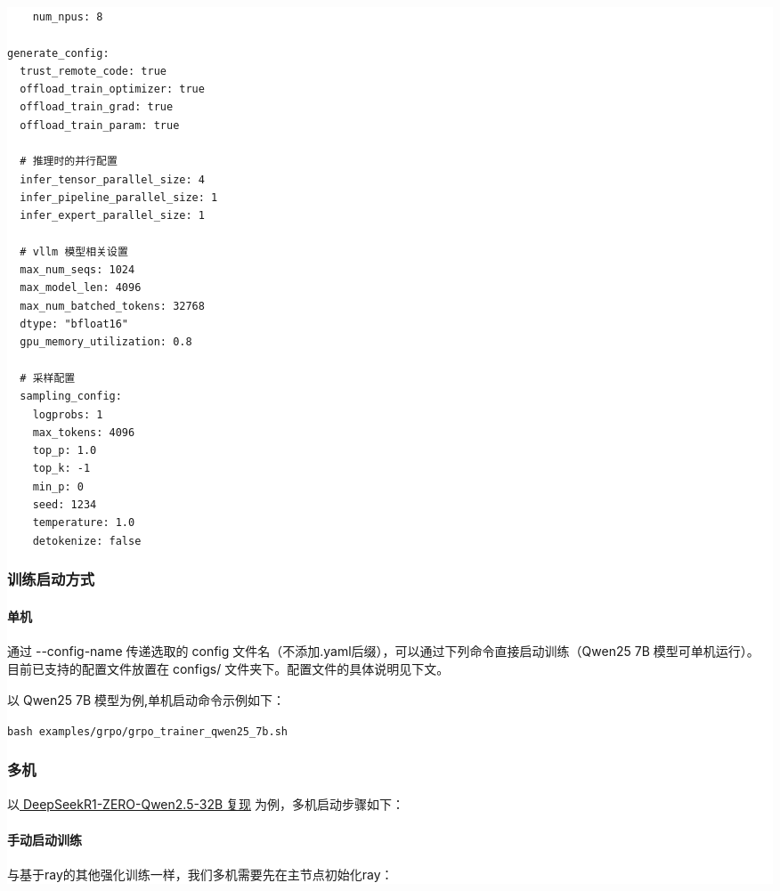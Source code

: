 ```shell
    num_npus: 8

generate_config:
  trust_remote_code: true
  offload_train_optimizer: true
  offload_train_grad: true
  offload_train_param: true

  # 推理时的并行配置
  infer_tensor_parallel_size: 4
  infer_pipeline_parallel_size: 1
  infer_expert_parallel_size: 1

  # vllm 模型相关设置
  max_num_seqs: 1024
  max_model_len: 4096
  max_num_batched_tokens: 32768
  dtype: "bfloat16"
  gpu_memory_utilization: 0.8

  # 采样配置
  sampling_config:
    logprobs: 1
    max_tokens: 4096
    top_p: 1.0
    top_k: -1
    min_p: 0
    seed: 1234
    temperature: 1.0
    detokenize: false
```

### 训练启动方式

#### 单机

通过 --config-name 传递选取的 config 文件名（不添加.yaml后缀），可以通过下列命令直接启动训练（Qwen25 7B 模型可单机运行）。 目前已支持的配置文件放置在 configs/ 文件夹下。配置文件的具体说明见下文。

以 Qwen25 7B 模型为例,单机启动命令示例如下：

```shell
bash examples/grpo/grpo_trainer_qwen25_7b.sh
```

### 多机

以[ DeepSeekR1-ZERO-Qwen2.5-32B 复现](https://gitee.com/ascend/MindSpeed-RL/blob/master/docs/solutions/r1_zero_qwen25_32b.md) 为例，多机启动步骤如下：

#### 手动启动训练

与基于ray的其他强化训练一样，我们多机需要先在主节点初始化ray：

